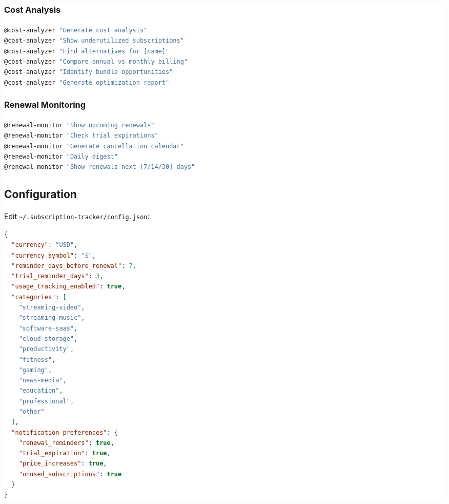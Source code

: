 ### Cost Analysis
```bash
@cost-analyzer "Generate cost analysis"
@cost-analyzer "Show underutilized subscriptions"
@cost-analyzer "Find alternatives for [name]"
@cost-analyzer "Compare annual vs monthly billing"
@cost-analyzer "Identify bundle opportunities"
@cost-analyzer "Generate optimization report"
```

### Renewal Monitoring
```bash
@renewal-monitor "Show upcoming renewals"
@renewal-monitor "Check trial expirations"
@renewal-monitor "Generate cancellation calendar"
@renewal-monitor "Daily digest"
@renewal-monitor "Show renewals next [7/14/30] days"
```

## Configuration

Edit `~/.subscription-tracker/config.json`:

```json
{
  "currency": "USD",
  "currency_symbol": "$",
  "reminder_days_before_renewal": 7,
  "trial_reminder_days": 3,
  "usage_tracking_enabled": true,
  "categories": [
    "streaming-video",
    "streaming-music",
    "software-saas",
    "cloud-storage",
    "productivity",
    "fitness",
    "gaming",
    "news-media",
    "education",
    "professional",
    "other"
  ],
  "notification_preferences": {
    "renewal_reminders": true,
    "trial_expiration": true,
    "price_increases": true,
    "unused_subscriptions": true
  }
}
```
